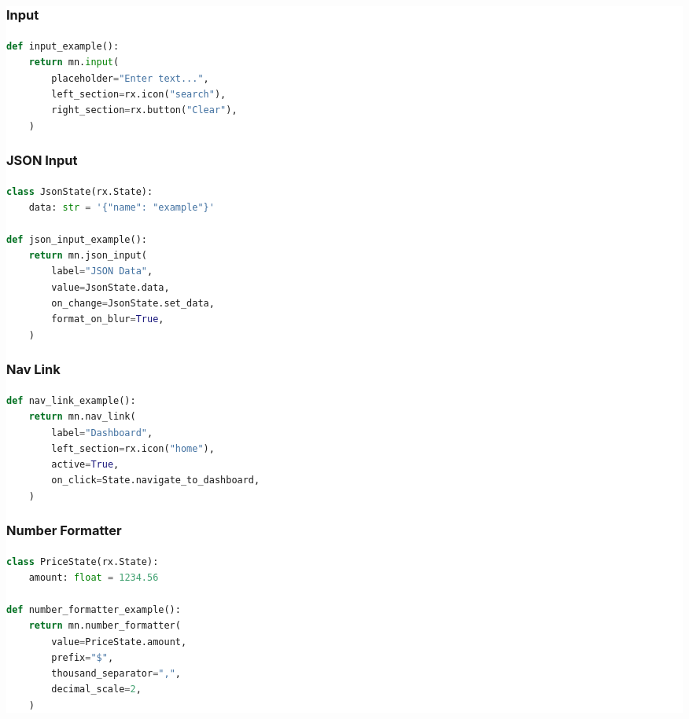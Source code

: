 ### Input

```python
def input_example():
    return mn.input(
        placeholder="Enter text...",
        left_section=rx.icon("search"),
        right_section=rx.button("Clear"),
    )
```

### JSON Input

```python
class JsonState(rx.State):
    data: str = '{"name": "example"}'

def json_input_example():
    return mn.json_input(
        label="JSON Data",
        value=JsonState.data,
        on_change=JsonState.set_data,
        format_on_blur=True,
    )
```

### Nav Link

```python
def nav_link_example():
    return mn.nav_link(
        label="Dashboard",
        left_section=rx.icon("home"),
        active=True,
        on_click=State.navigate_to_dashboard,
    )
```

### Number Formatter

```python
class PriceState(rx.State):
    amount: float = 1234.56

def number_formatter_example():
    return mn.number_formatter(
        value=PriceState.amount,
        prefix="$",
        thousand_separator=",",
        decimal_scale=2,
    )
```
